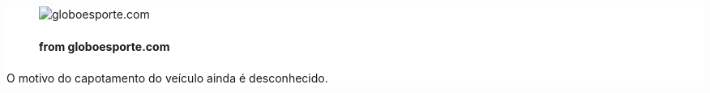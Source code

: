 
</div>


<figure class=image-container>
    <img src="https://s2-ge.glbimg.com/_mYfd36wsMBOQ-Vf85mhL8YdJnU=/1200x/smart/filters:cover():strip_icc()/s02.video.glbimg.com/x720/11879377.jpg" alt="globoesporte.com" />
    <figcaption>
        <h4> from globoesporte.com</h4>
    </figcaption>
</figure>


<div class="article-body">
O motivo do capotamento do veículo ainda é desconhecido.


</div>